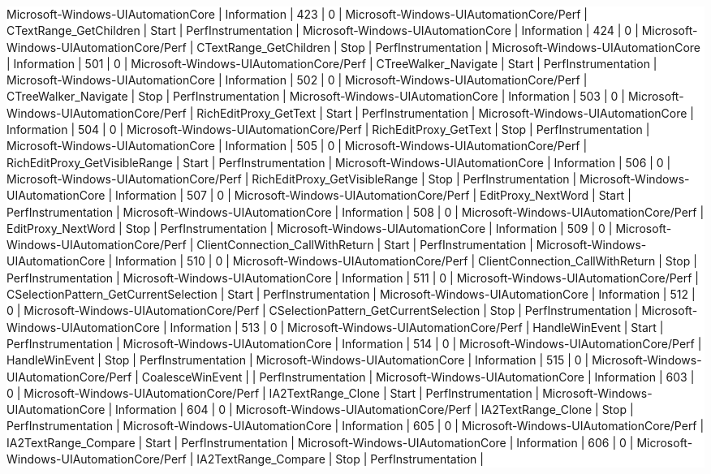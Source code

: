 Microsoft-Windows-UIAutomationCore  |  Information  |  423       |  0        |  Microsoft-Windows-UIAutomationCore/Perf        |  CTextRange_GetChildren                                       |  Start   |  PerfInstrumentation                       |
Microsoft-Windows-UIAutomationCore  |  Information  |  424       |  0        |  Microsoft-Windows-UIAutomationCore/Perf        |  CTextRange_GetChildren                                       |  Stop    |  PerfInstrumentation                       |
Microsoft-Windows-UIAutomationCore  |  Information  |  501       |  0        |  Microsoft-Windows-UIAutomationCore/Perf        |  CTreeWalker_Navigate                                         |  Start   |  PerfInstrumentation                       |
Microsoft-Windows-UIAutomationCore  |  Information  |  502       |  0        |  Microsoft-Windows-UIAutomationCore/Perf        |  CTreeWalker_Navigate                                         |  Stop    |  PerfInstrumentation                       |
Microsoft-Windows-UIAutomationCore  |  Information  |  503       |  0        |  Microsoft-Windows-UIAutomationCore/Perf        |  RichEditProxy_GetText                                        |  Start   |  PerfInstrumentation                       |
Microsoft-Windows-UIAutomationCore  |  Information  |  504       |  0        |  Microsoft-Windows-UIAutomationCore/Perf        |  RichEditProxy_GetText                                        |  Stop    |  PerfInstrumentation                       |
Microsoft-Windows-UIAutomationCore  |  Information  |  505       |  0        |  Microsoft-Windows-UIAutomationCore/Perf        |  RichEditProxy_GetVisibleRange                                |  Start   |  PerfInstrumentation                       |
Microsoft-Windows-UIAutomationCore  |  Information  |  506       |  0        |  Microsoft-Windows-UIAutomationCore/Perf        |  RichEditProxy_GetVisibleRange                                |  Stop    |  PerfInstrumentation                       |
Microsoft-Windows-UIAutomationCore  |  Information  |  507       |  0        |  Microsoft-Windows-UIAutomationCore/Perf        |  EditProxy_NextWord                                           |  Start   |  PerfInstrumentation                       |
Microsoft-Windows-UIAutomationCore  |  Information  |  508       |  0        |  Microsoft-Windows-UIAutomationCore/Perf        |  EditProxy_NextWord                                           |  Stop    |  PerfInstrumentation                       |
Microsoft-Windows-UIAutomationCore  |  Information  |  509       |  0        |  Microsoft-Windows-UIAutomationCore/Perf        |  ClientConnection_CallWithReturn                              |  Start   |  PerfInstrumentation                       |
Microsoft-Windows-UIAutomationCore  |  Information  |  510       |  0        |  Microsoft-Windows-UIAutomationCore/Perf        |  ClientConnection_CallWithReturn                              |  Stop    |  PerfInstrumentation                       |
Microsoft-Windows-UIAutomationCore  |  Information  |  511       |  0        |  Microsoft-Windows-UIAutomationCore/Perf        |  CSelectionPattern_GetCurrentSelection                        |  Start   |  PerfInstrumentation                       |
Microsoft-Windows-UIAutomationCore  |  Information  |  512       |  0        |  Microsoft-Windows-UIAutomationCore/Perf        |  CSelectionPattern_GetCurrentSelection                        |  Stop    |  PerfInstrumentation                       |
Microsoft-Windows-UIAutomationCore  |  Information  |  513       |  0        |  Microsoft-Windows-UIAutomationCore/Perf        |  HandleWinEvent                                               |  Start   |  PerfInstrumentation                       |
Microsoft-Windows-UIAutomationCore  |  Information  |  514       |  0        |  Microsoft-Windows-UIAutomationCore/Perf        |  HandleWinEvent                                               |  Stop    |  PerfInstrumentation                       |
Microsoft-Windows-UIAutomationCore  |  Information  |  515       |  0        |  Microsoft-Windows-UIAutomationCore/Perf        |  CoalesceWinEvent                                             |          |  PerfInstrumentation                       |
Microsoft-Windows-UIAutomationCore  |  Information  |  603       |  0        |  Microsoft-Windows-UIAutomationCore/Perf        |  IA2TextRange_Clone                                           |  Start   |  PerfInstrumentation                       |
Microsoft-Windows-UIAutomationCore  |  Information  |  604       |  0        |  Microsoft-Windows-UIAutomationCore/Perf        |  IA2TextRange_Clone                                           |  Stop    |  PerfInstrumentation                       |
Microsoft-Windows-UIAutomationCore  |  Information  |  605       |  0        |  Microsoft-Windows-UIAutomationCore/Perf        |  IA2TextRange_Compare                                         |  Start   |  PerfInstrumentation                       |
Microsoft-Windows-UIAutomationCore  |  Information  |  606       |  0        |  Microsoft-Windows-UIAutomationCore/Perf        |  IA2TextRange_Compare                                         |  Stop    |  PerfInstrumentation                       |